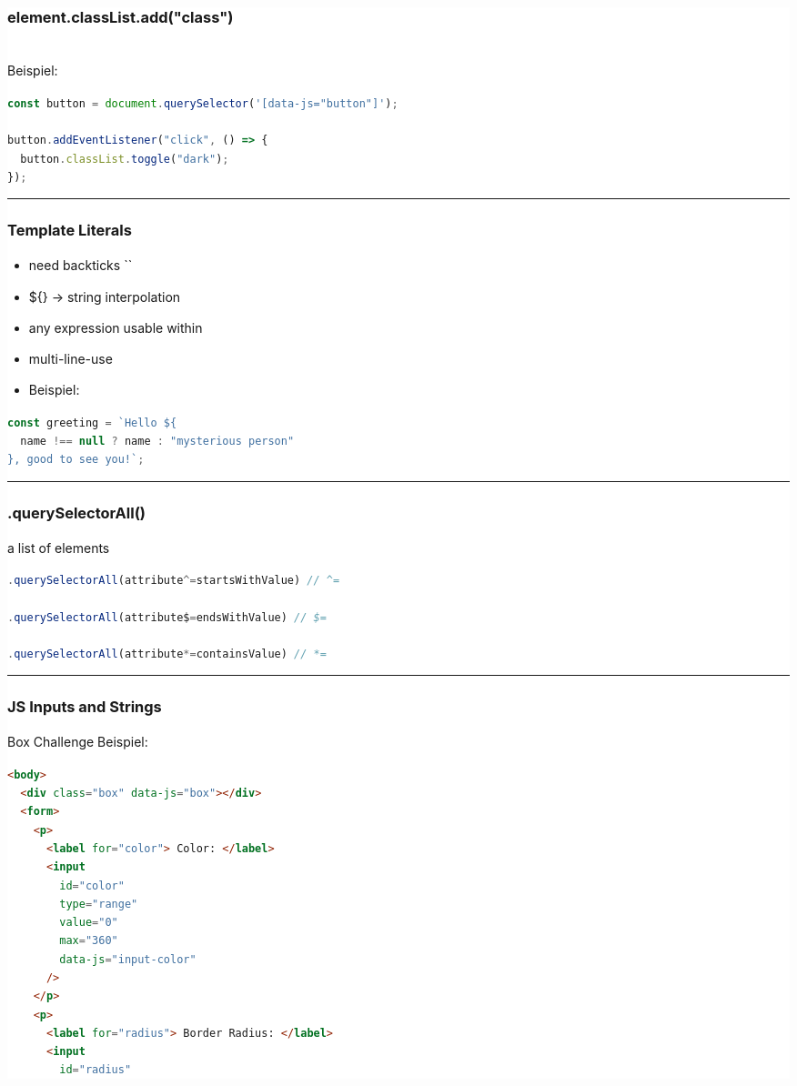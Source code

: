 
### element.classList.add("class")

<br>
Beispiel:

```javascript
const button = document.querySelector('[data-js="button"]');

button.addEventListener("click", () => {
  button.classList.toggle("dark");
});
```

---

### Template Literals

- need backticks ``
- ${} -> string interpolation
- any expression usable within
- multi-line-use

- Beispiel:

```javascript
const greeting = `Hello ${
  name !== null ? name : "mysterious person"
}, good to see you!`;
```

---

### .querySelectorAll()

a list of elements

```javascript
.querySelectorAll(attribute^=startsWithValue) // ^=

.querySelectorAll(attribute$=endsWithValue) // $=

.querySelectorAll(attribute*=containsValue) // *=
```

---

### JS Inputs and Strings

Box Challenge Beispiel:

```html
<body>
  <div class="box" data-js="box"></div>
  <form>
    <p>
      <label for="color"> Color: </label>
      <input
        id="color"
        type="range"
        value="0"
        max="360"
        data-js="input-color"
      />
    </p>
    <p>
      <label for="radius"> Border Radius: </label>
      <input
        id="radius"
```